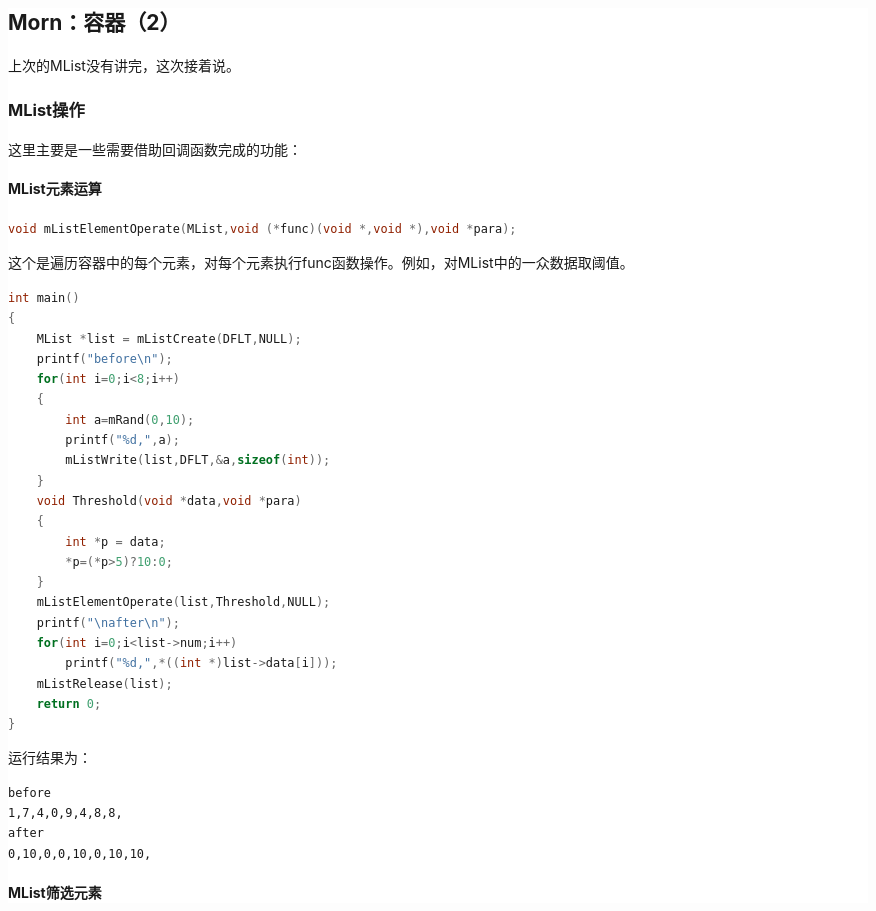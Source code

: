 ## Morn：容器（2）

上次的MList没有讲完，这次接着说。

### MList操作

这里主要是一些需要借助回调函数完成的功能：



#### MList元素运算

```c
void mListElementOperate(MList,void (*func)(void *,void *),void *para);
```

这个是遍历容器中的每个元素，对每个元素执行func函数操作。例如，对MList中的一众数据取阈值。

```c
int main()
{
    MList *list = mListCreate(DFLT,NULL);
    printf("before\n");
    for(int i=0;i<8;i++)
    {
        int a=mRand(0,10);
        printf("%d,",a);
        mListWrite(list,DFLT,&a,sizeof(int));
    }
    void Threshold(void *data,void *para)
    {
        int *p = data;
        *p=(*p>5)?10:0;
    }
    mListElementOperate(list,Threshold,NULL);
    printf("\nafter\n");
    for(int i=0;i<list->num;i++)
        printf("%d,",*((int *)list->data[i]));
    mListRelease(list);
    return 0;
}
```

运行结果为：

```
before
1,7,4,0,9,4,8,8,
after
0,10,0,0,10,0,10,10,
```



#### MList筛选元素
